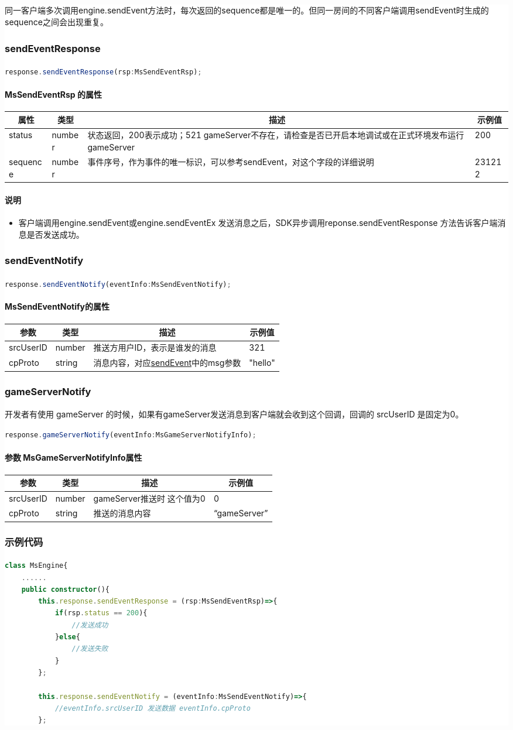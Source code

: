 同一客户端多次调用engine.sendEvent方法时，每次返回的sequence都是唯一的。但同一房间的不同客户端调用sendEvent时生成的sequence之间会出现重复。

### sendEventResponse

```typescript
response.sendEventResponse(rsp:MsSendEventRsp);
```

#### MsSendEventRsp 的属性

| 属性     | 类型   | 描述                                                         | 示例值 |
| -------- | ------ | ------------------------------------------------------------ | ------ |
| status   | number | 状态返回，200表示成功；521 gameServer不存在，请检查是否已开启本地调试或在正式环境发布运行gameServer | 200    |
| sequence | number | 事件序号，作为事件的唯一标识，可以参考sendEvent，对这个字段的详细说明 | 231212 |

#### 说明

- 客户端调用engine.sendEvent或engine.sendEventEx 发送消息之后，SDK异步调用reponse.sendEventResponse 方法告诉客户端消息是否发送成功。

### sendEventNotify

```typescript
response.sendEventNotify(eventInfo:MsSendEventNotify);
```

#### MsSendEventNotify的属性

| 参数      | 类型   | 描述                                                         | 示例值  |
| --------- | ------ | ------------------------------------------------------------ | ------- |
| srcUserID | number | 推送方用户ID，表示是谁发的消息                               | 321     |
| cpProto   | string | 消息内容，对应[sendEvent](../APIDoc/JavaScript#sendEvent)中的msg参数 | "hello" |

### gameServerNotify

开发者有使用 gameServer 的时候，如果有gameServer发送消息到客户端就会收到这个回调，回调的 srcUserID 是固定为0。

```typescript
response.gameServerNotify(eventInfo:MsGameServerNotifyInfo);
```

#### 参数 MsGameServerNotifyInfo属性

| 参数      | 类型   | 描述                       | 示例值       |
| --------- | ------ | -------------------------- | ------------ |
| srcUserID | number | gameServer推送时 这个值为0 | 0            |
| cpProto   | string | 推送的消息内容             | “gameServer” |

### 示例代码

```typescript
class MsEngine{
    ......
    public constructor(){
        this.response.sendEventResponse = (rsp:MsSendEventRsp)=>{
            if(rsp.status == 200){
                //发送成功
            }else{
                //发送失败
            }
        };
        
        this.response.sendEventNotify = (eventInfo:MsSendEventNotify)=>{
            //eventInfo.srcUserID 发送数据 eventInfo.cpProto
        };
```